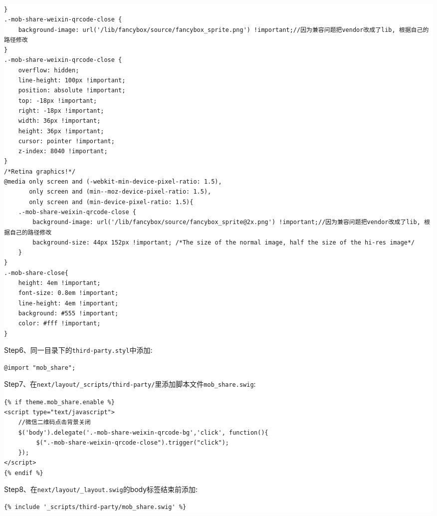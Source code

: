 ```
}
.-mob-share-weixin-qrcode-close {
    background-image: url('/lib/fancybox/source/fancybox_sprite.png') !important;//因为兼容问题把vendor改成了lib, 根据自己的路径修改
}
.-mob-share-weixin-qrcode-close {
    overflow: hidden;
    line-height: 100px !important;
    position: absolute !important;
    top: -18px !important;
    right: -18px !important;
    width: 36px !important;
    height: 36px !important;
    cursor: pointer !important;
    z-index: 8040 !important;
}
/*Retina graphics!*/
@media only screen and (-webkit-min-device-pixel-ratio: 1.5),
       only screen and (min--moz-device-pixel-ratio: 1.5),
       only screen and (min-device-pixel-ratio: 1.5){
    .-mob-share-weixin-qrcode-close {
        background-image: url('/lib/fancybox/source/fancybox_sprite@2x.png') !important;//因为兼容问题把vendor改成了lib, 根据自己的路径修改
        background-size: 44px 152px !important; /*The size of the normal image, half the size of the hi-res image*/
    }
}
.-mob-share-close{
    height: 4em !important;
    font-size: 0.8em !important;
    line-height: 4em !important;
    background: #555 !important;
    color: #fff !important;
}
```
Step6、同一目录下的`` third-party.styl ``中添加:
```
@import "mob_share";
```
Step7、在``next/layout/_scripts/third-party/``里添加脚本文件``mob_share.swig``:
```
{% if theme.mob_share.enable %}
<script type="text/javascript">
    //微信二维码点击背景关闭
    $('body').delegate('.-mob-share-weixin-qrcode-bg','click', function(){
         $(".-mob-share-weixin-qrcode-close").trigger("click");
    }); 
</script>
{% endif %}
```
Step8、在``next/layout/_layout.swig``的body标签结束前添加:
```
{% include '_scripts/third-party/mob_share.swig' %}
```
